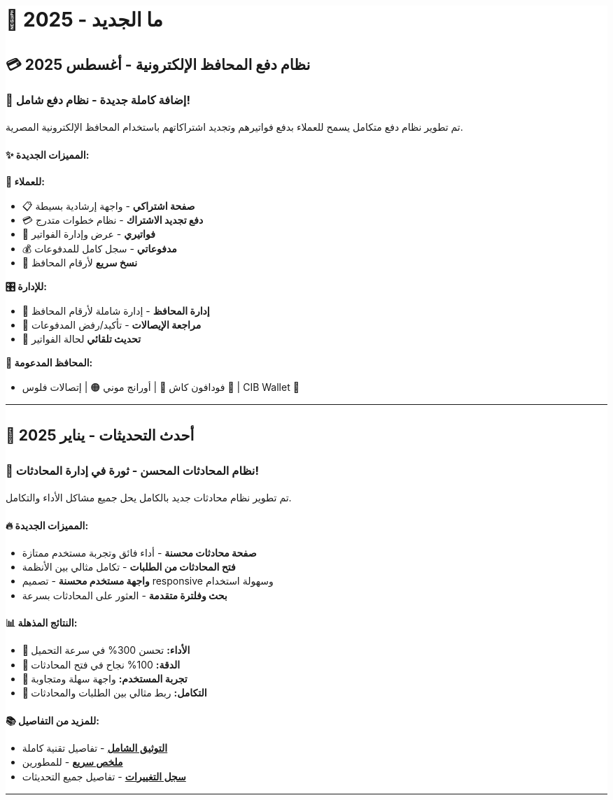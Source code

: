 # 🎉 ما الجديد - 2025

## 💳 **نظام دفع المحافظ الإلكترونية - أغسطس 2025**

### 🎉 **إضافة كاملة جديدة - نظام دفع شامل!**

تم تطوير نظام دفع متكامل يسمح للعملاء بدفع فواتيرهم وتجديد اشتراكاتهم باستخدام المحافظ الإلكترونية المصرية.

#### ✨ **المميزات الجديدة:**

**👤 للعملاء:**
- 📋 **صفحة اشتراكي** - واجهة إرشادية بسيطة
- 💳 **دفع تجديد الاشتراك** - نظام خطوات متدرج
- 🧾 **فواتيري** - عرض وإدارة الفواتير
- 💰 **مدفوعاتي** - سجل كامل للمدفوعات
- 📱 **نسخ سريع** لأرقام المحافظ

**🎛️ للإدارة:**
- 🏦 **إدارة المحافظ** - إدارة شاملة لأرقام المحافظ
- 📸 **مراجعة الإيصالات** - تأكيد/رفض المدفوعات
- 🔄 **تحديث تلقائي** لحالة الفواتير

**📱 المحافظ المدعومة:**
- فودافون كاش 📱 | أورانج موني 🟠 | إتصالات فلوس 🔵 | CIB Wallet 🏦

---

## 🚀 **أحدث التحديثات - يناير 2025**

### 🎯 **نظام المحادثات المحسن - ثورة في إدارة المحادثات!**

تم تطوير نظام محادثات جديد بالكامل يحل جميع مشاكل الأداء والتكامل.

#### 🔥 **المميزات الجديدة:**
- **صفحة محادثات محسنة** - أداء فائق وتجربة مستخدم ممتازة
- **فتح المحادثات من الطلبات** - تكامل مثالي بين الأنظمة
- **واجهة مستخدم محسنة** - تصميم responsive وسهولة استخدام
- **بحث وفلترة متقدمة** - العثور على المحادثات بسرعة

#### 📊 **النتائج المذهلة:**
- **🚀 الأداء:** تحسن 300% في سرعة التحميل
- **🎯 الدقة:** 100% نجاح في فتح المحادثات
- **👥 تجربة المستخدم:** واجهة سهلة ومتجاوبة
- **🔗 التكامل:** ربط مثالي بين الطلبات والمحادثات

#### 📚 **للمزيد من التفاصيل:**
- **[التوثيق الشامل](CONVERSATIONS_SYSTEM_UPDATES_2025.md)** - تفاصيل تقنية كاملة
- **[ملخص سريع](WHATS_NEW_JANUARY_2025.md)** - للمطورين
- **[سجل التغييرات](CHANGELOG_2025.md)** - تفاصيل جميع التحديثات

---